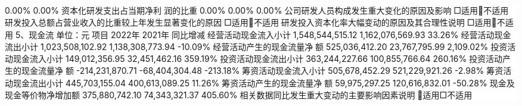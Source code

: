 0.00%
0.00%
资本化研发支出占当期净利
润的比重
0.00%
0.00%
0.00%
公司研发人员构成发生重大变化的原因及影响
□适用不适用
研发投入总额占营业收入的比重较上年发生显著变化的原因
□适用不适用
研发投入资本化率大幅变动的原因及其合理性说明
□适用不适用
5、现金流
单位：元
项目
2022年
2021年
同比增减
经营活动现金流入小计
1,548,544,515.12
1,162,076,569.93
33.26%
经营活动现金流出小计
1,023,508,102.92
1,138,308,773.94
-10.09%
经营活动产生的现金流量净
额
525,036,412.20
23,767,795.99
2,109.02%
投资活动现金流入小计
149,012,356.95
32,451,462.16
359.19%
投资活动现金流出小计
363,244,227.66
100,855,766.64
260.16%
投资活动产生的现金流量净
额
-214,231,870.71
-68,404,304.48
-213.18%
筹资活动现金流入小计
505,678,452.29
521,229,921.26
-2.98%
筹资活动现金流出小计
445,703,155.04
400,613,089.25
11.26%
筹资活动产生的现金流量净
额
59,975,297.25
120,616,832.01
-50.28%
现金及现金等价物净增加额
375,880,742.10
74,343,321.37
405.60%
相关数据同比发生重大变动的主要影响因素说明
适用□不适用
